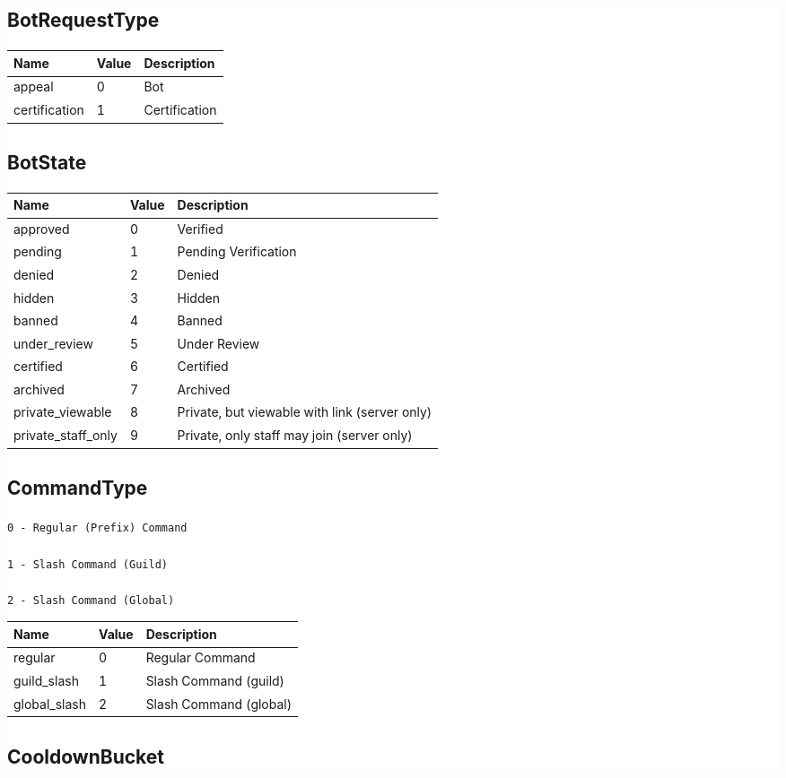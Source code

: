 
## BotRequestType

| Name | Value | Description |
| :--- | :--- | :--- |
| appeal | 0 | Bot |
| certification | 1 | Certification |


## BotState

| Name | Value | Description |
| :--- | :--- | :--- |
| approved | 0 | Verified |
| pending | 1 | Pending Verification |
| denied | 2 | Denied |
| hidden | 3 | Hidden |
| banned | 4 | Banned |
| under_review | 5 | Under Review |
| certified | 6 | Certified |
| archived | 7 | Archived |
| private_viewable | 8 | Private, but viewable with link (server only) |
| private_staff_only | 9 | Private, only staff may join (server only) |


## CommandType


    0 - Regular (Prefix) Command

    1 - Slash Command (Guild)
    
    2 - Slash Command (Global)
    

| Name | Value | Description |
| :--- | :--- | :--- |
| regular | 0 | Regular Command |
| guild_slash | 1 | Slash Command (guild) |
| global_slash | 2 | Slash Command (global) |


## CooldownBucket
